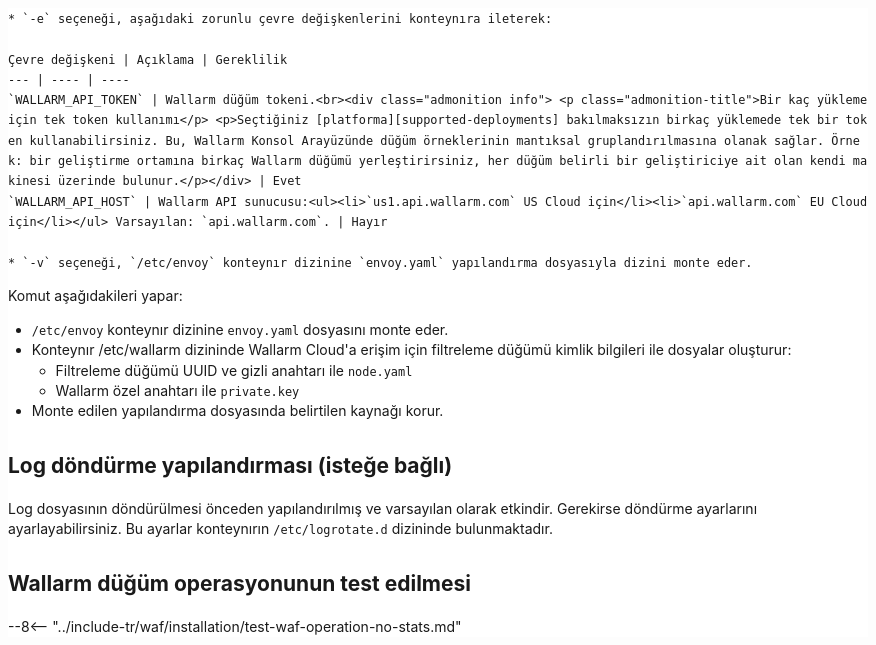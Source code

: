     * `-e` seçeneği, aşağıdaki zorunlu çevre değişkenlerini konteynıra ileterek:

    Çevre değişkeni | Açıklama | Gereklilik
    --- | ---- | ----
    `WALLARM_API_TOKEN` | Wallarm düğüm tokeni.<br><div class="admonition info"> <p class="admonition-title">Bir kaç yükleme için tek token kullanımı</p> <p>Seçtiğiniz [platforma][supported-deployments] bakılmaksızın birkaç yüklemede tek bir token kullanabilirsiniz. Bu, Wallarm Konsol Arayüzünde düğüm örneklerinin mantıksal gruplandırılmasına olanak sağlar. Örnek: bir geliştirme ortamına birkaç Wallarm düğümü yerleştirirsiniz, her düğüm belirli bir geliştiriciye ait olan kendi makinesi üzerinde bulunur.</p></div> | Evet
    `WALLARM_API_HOST` | Wallarm API sunucusu:<ul><li>`us1.api.wallarm.com` US Cloud için</li><li>`api.wallarm.com` EU Cloud için</li></ul> Varsayılan: `api.wallarm.com`. | Hayır

    * `-v` seçeneği, `/etc/envoy` konteynır dizinine `envoy.yaml` yapılandırma dosyasıyla dizini monte eder.

Komut aşağıdakileri yapar:

* `/etc/envoy` konteynır dizinine `envoy.yaml` dosyasını monte eder.
* Konteynır /etc/wallarm dizininde Wallarm Cloud'a erişim için filtreleme düğümü kimlik bilgileri ile dosyalar oluşturur:
    * Filtreleme düğümü UUID ve gizli anahtarı ile `node.yaml`
    * Wallarm özel anahtarı ile `private.key`
* Monte edilen yapılandırma dosyasında belirtilen kaynağı korur.

## Log döndürme yapılandırması (isteğe bağlı)

Log dosyasının döndürülmesi önceden yapılandırılmış ve varsayılan olarak etkindir. Gerekirse döndürme ayarlarını ayarlayabilirsiniz. Bu ayarlar konteynırın `/etc/logrotate.d` dizininde bulunmaktadır.

## Wallarm düğüm operasyonunun test edilmesi

--8<-- "../include-tr/waf/installation/test-waf-operation-no-stats.md"